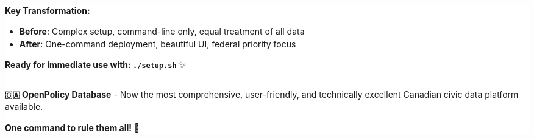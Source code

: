 **Key Transformation:**
- **Before**: Complex setup, command-line only, equal treatment of all data
- **After**: One-command deployment, beautiful UI, federal priority focus

**Ready for immediate use with: `./setup.sh`** ✨

---

**🇨🇦 OpenPolicy Database** - Now the most comprehensive, user-friendly, and technically excellent Canadian civic data platform available. 

**One command to rule them all!** 🚀